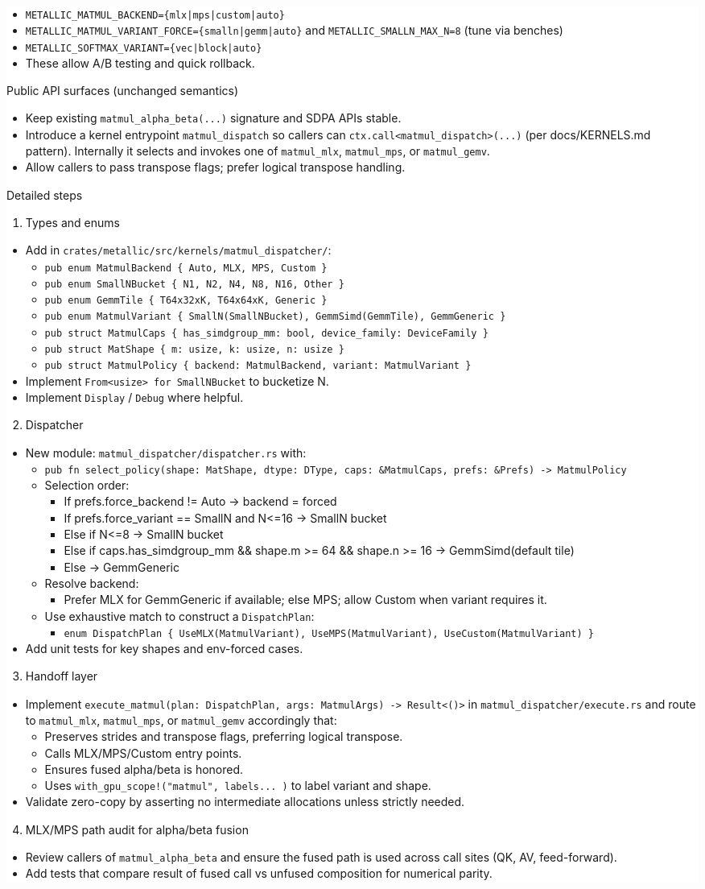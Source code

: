   - `METALLIC_MATMUL_BACKEND={mlx|mps|custom|auto}`
  - `METALLIC_MATMUL_VARIANT_FORCE={smalln|gemm|auto}` and `METALLIC_SMALLN_MAX_N=8` (tune via benches)
  - `METALLIC_SOFTMAX_VARIANT={vec|block|auto}`
  - These allow A/B testing and quick rollback.

Public API surfaces (unchanged semantics)
- Keep existing `matmul_alpha_beta(...)` signature and SDPA APIs stable.
- Introduce a kernel entrypoint `matmul_dispatch` so callers can `ctx.call<matmul_dispatch>(...)` (per docs/KERNELS.md pattern). Internally it selects and invokes one of `matmul_mlx`, `matmul_mps`, or `matmul_gemv`.
- Allow callers to pass transpose flags; prefer logical transpose handling.

Detailed steps

1) Types and enums
- Add in `crates/metallic/src/kernels/matmul_dispatcher/`: 
  - `pub enum MatmulBackend { Auto, MLX, MPS, Custom }`
  - `pub enum SmallNBucket { N1, N2, N4, N8, N16, Other }`
  - `pub enum GemmTile { T64x32xK, T64x64xK, Generic }`
  - `pub enum MatmulVariant { SmallN(SmallNBucket), GemmSimd(GemmTile), GemmGeneric }`
  - `pub struct MatmulCaps { has_simdgroup_mm: bool, device_family: DeviceFamily }`
  - `pub struct MatShape { m: usize, k: usize, n: usize }`
  - `pub struct MatmulPolicy { backend: MatmulBackend, variant: MatmulVariant }`
- Implement `From<usize> for SmallNBucket` to bucketize N.
- Implement `Display` / `Debug` where helpful.

2) Dispatcher
- New module: `matmul_dispatcher/dispatcher.rs` with:
  - `pub fn select_policy(shape: MatShape, dtype: DType, caps: &MatmulCaps, prefs: &Prefs) -> MatmulPolicy`
  - Selection order:
    - If prefs.force_backend != Auto -> backend = forced
    - If prefs.force_variant == SmallN and N<=16 -> SmallN bucket
    - Else if N<=8 -> SmallN bucket
    - Else if caps.has_simdgroup_mm && shape.m >= 64 && shape.n >= 16 -> GemmSimd(default tile)
    - Else -> GemmGeneric
  - Resolve backend:
    - Prefer MLX for GemmGeneric if available; else MPS; allow Custom when variant requires it.
  - Use exhaustive match to construct a `DispatchPlan`:
    - `enum DispatchPlan { UseMLX(MatmulVariant), UseMPS(MatmulVariant), UseCustom(MatmulVariant) }`
- Add unit tests for key shapes and env-forced cases.

3) Handoff layer
- Implement `execute_matmul(plan: DispatchPlan, args: MatmulArgs) -> Result<()>` in `matmul_dispatcher/execute.rs` and route to `matmul_mlx`, `matmul_mps`, or `matmul_gemv` accordingly that:
  - Preserves strides and transpose flags, preferring logical transpose.
  - Calls MLX/MPS/Custom entry points.
  - Ensures fused alpha/beta is honored.
  - Uses `with_gpu_scope!("matmul", labels... )` to label variant and shape.
- Validate zero-copy by asserting no intermediate allocations unless strictly needed.

4) MLX/MPS path audit for alpha/beta fusion
- Review callers of `matmul_alpha_beta` and ensure the fused path is used across call sites (QK, AV, feed-forward).
- Add tests that compare result of fused call vs unfused composition for numerical parity.
